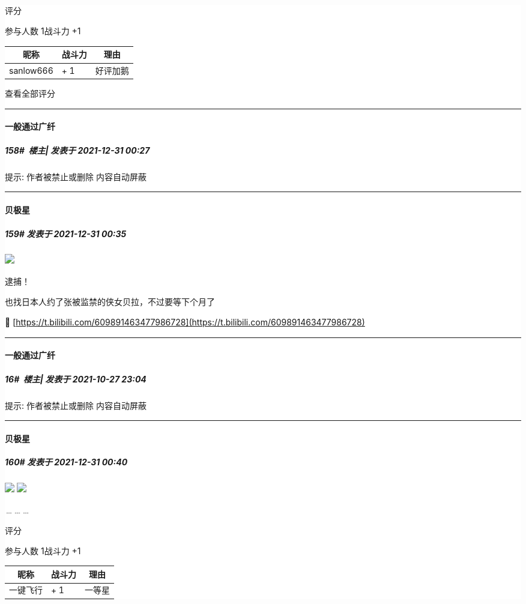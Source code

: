 评分

 参与人数 1战斗力 +1

|昵称|战斗力|理由|
|----|---|---|
| sanlow666| + 1|好评加鹅|

查看全部评分

*****

####  一般通过广纤  
##### 158#         楼主| 发表于 2021-12-31 00:27

提示: 作者被禁止或删除 内容自动屏蔽

*****

####  贝极星  
##### 159#       发表于 2021-12-31 00:35

<img src="http://tva1.sinaimg.cn/large/007bmHQyly1gxvrmj5axej31do280u0y.jpg" referrerpolicy="no-referrer">

逮捕！

也找日本人约了张被监禁的侠女贝拉，不过要等下个月了

🥺
[https://t.bilibili.com/609891463477986728](https://t.bilibili.com/609891463477986728)

*****

####  一般通过广纤  
##### 16#         楼主| 发表于 2021-10-27 23:04

提示: 作者被禁止或删除 内容自动屏蔽

*****

####  贝极星  
##### 160#       发表于 2021-12-31 00:40

<img src="http://tva1.sinaimg.cn/large/007bmHQyly1gxwbwkc3sfj30v91von1u.jpg" referrerpolicy="no-referrer">

<img src="https://static.saraba1st.com/image/smiley/face2017/072.png" referrerpolicy="no-referrer">

﹍﹍﹍

评分

 参与人数 1战斗力 +1

|昵称|战斗力|理由|
|----|---|---|
| 一键飞行| + 1|一等星|
